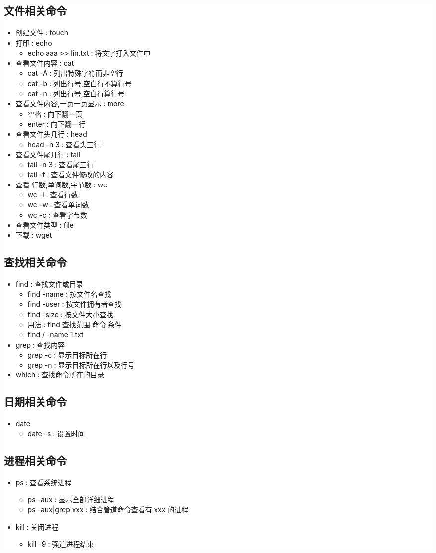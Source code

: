 
## 文件相关命令
- 创建文件 : touch
- 打印 : echo
  - echo aaa >> lin.txt : 将文字打入文件中
- 查看文件内容 : cat
  - cat -A : 列出特殊字符而非空行
  - cat -b : 列出行号,空白行不算行号
  - cat -n : 列出行号,空白行算行号
- 查看文件内容,一页一页显示 : more
  - 空格 : 向下翻一页
  - enter : 向下翻一行
- 查看文件头几行 : head
  - head -n 3 : 查看头三行
- 查看文件尾几行 : tail
  - tail -n 3 : 查看尾三行
  - tail -f : 查看文件修改的内容
- 查看 行数,单词数,字节数 : wc
  - wc -l : 查看行数
  - wc -w : 查看单词数
  - wc -c : 查看字节数
- 查看文件类型 : file
- 下载 : wget


## 查找相关命令
- find : 查找文件或目录
  - find -name : 按文件名查找
  - find -user : 按文件拥有者查找
  - find -size : 按文件大小查找
  - 用法 : find 查找范围 命令 条件
  - find / -name 1.txt
- grep : 查找内容
  - grep -c : 显示目标所在行
  - grep -n : 显示目标所在行以及行号
- which : 查找命令所在的目录


## 日期相关命令
- date
  - date -s : 设置时间


## 进程相关命令
- ps : 查看系统进程
  - ps -aux : 显示全部详细进程
  - ps -aux|grep xxx : 结合管道命令查看有 xxx 的进程

- kill : 关闭进程
  - kill -9 : 强迫进程结束
